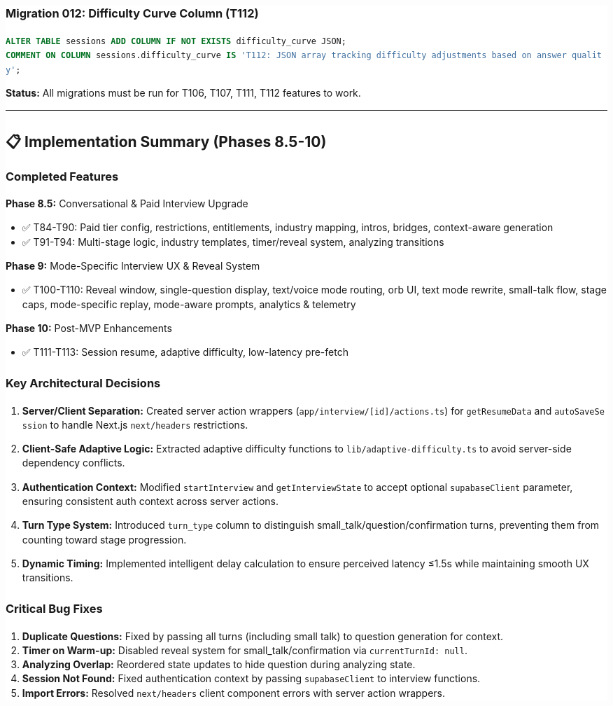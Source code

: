 ### Migration 012: Difficulty Curve Column (T112)

```sql
ALTER TABLE sessions ADD COLUMN IF NOT EXISTS difficulty_curve JSON;
COMMENT ON COLUMN sessions.difficulty_curve IS 'T112: JSON array tracking difficulty adjustments based on answer quality';
```

**Status:** All migrations must be run for T106, T107, T111, T112 features to work.

---

## 📋 Implementation Summary (Phases 8.5-10)

### Completed Features

**Phase 8.5:** Conversational & Paid Interview Upgrade

- ✅ T84-T90: Paid tier config, restrictions, entitlements, industry mapping, intros, bridges, context-aware generation
- ✅ T91-T94: Multi-stage logic, industry templates, timer/reveal system, analyzing transitions

**Phase 9:** Mode-Specific Interview UX & Reveal System

- ✅ T100-T110: Reveal window, single-question display, text/voice mode routing, orb UI, text mode rewrite, small-talk flow, stage caps, mode-specific replay, mode-aware prompts, analytics & telemetry

**Phase 10:** Post-MVP Enhancements

- ✅ T111-T113: Session resume, adaptive difficulty, low-latency pre-fetch

### Key Architectural Decisions

1. **Server/Client Separation:** Created server action wrappers (`app/interview/[id]/actions.ts`) for `getResumeData` and `autoSaveSession` to handle Next.js `next/headers` restrictions.

2. **Client-Safe Adaptive Logic:** Extracted adaptive difficulty functions to `lib/adaptive-difficulty.ts` to avoid server-side dependency conflicts.

3. **Authentication Context:** Modified `startInterview` and `getInterviewState` to accept optional `supabaseClient` parameter, ensuring consistent auth context across server actions.

4. **Turn Type System:** Introduced `turn_type` column to distinguish small_talk/question/confirmation turns, preventing them from counting toward stage progression.

5. **Dynamic Timing:** Implemented intelligent delay calculation to ensure perceived latency ≤1.5s while maintaining smooth UX transitions.

### Critical Bug Fixes

1. **Duplicate Questions:** Fixed by passing all turns (including small talk) to question generation for context.
2. **Timer on Warm-up:** Disabled reveal system for small_talk/confirmation via `currentTurnId: null`.
3. **Analyzing Overlap:** Reordered state updates to hide question during analyzing state.
4. **Session Not Found:** Fixed authentication context by passing `supabaseClient` to interview functions.
5. **Import Errors:** Resolved `next/headers` client component errors with server action wrappers.
